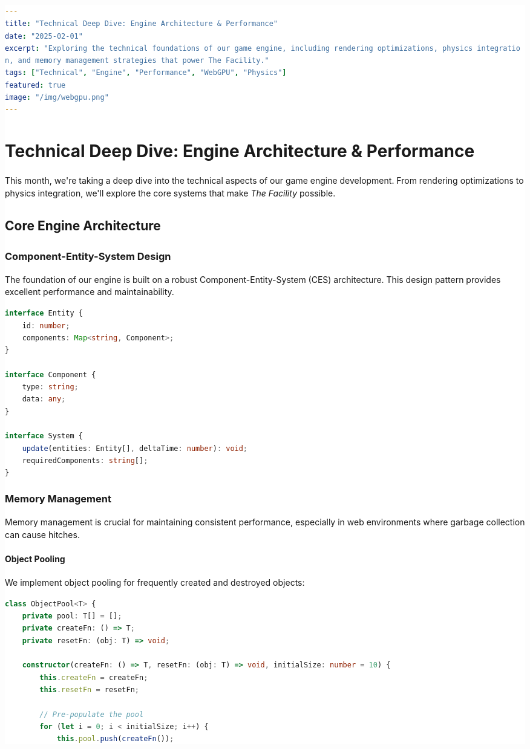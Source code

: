 ```yaml
---
title: "Technical Deep Dive: Engine Architecture & Performance"
date: "2025-02-01"
excerpt: "Exploring the technical foundations of our game engine, including rendering optimizations, physics integration, and memory management strategies that power The Facility."
tags: ["Technical", "Engine", "Performance", "WebGPU", "Physics"]
featured: true
image: "/img/webgpu.png"
---
```


# Technical Deep Dive: Engine Architecture & Performance

This month, we're taking a deep dive into the technical aspects of our game engine development. From rendering optimizations to physics integration, we'll explore the core systems that make *The Facility* possible.

## Core Engine Architecture

### Component-Entity-System Design

The foundation of our engine is built on a robust Component-Entity-System (CES) architecture. This design pattern provides excellent performance and maintainability.

```typescript
interface Entity {
    id: number;
    components: Map<string, Component>;
}

interface Component {
    type: string;
    data: any;
}

interface System {
    update(entities: Entity[], deltaTime: number): void;
    requiredComponents: string[];
}
```

### Memory Management

Memory management is crucial for maintaining consistent performance, especially in web environments where garbage collection can cause hitches.

#### Object Pooling

We implement object pooling for frequently created and destroyed objects:

```typescript
class ObjectPool<T> {
    private pool: T[] = [];
    private createFn: () => T;
    private resetFn: (obj: T) => void;

    constructor(createFn: () => T, resetFn: (obj: T) => void, initialSize: number = 10) {
        this.createFn = createFn;
        this.resetFn = resetFn;
        
        // Pre-populate the pool
        for (let i = 0; i < initialSize; i++) {
            this.pool.push(createFn());
```
